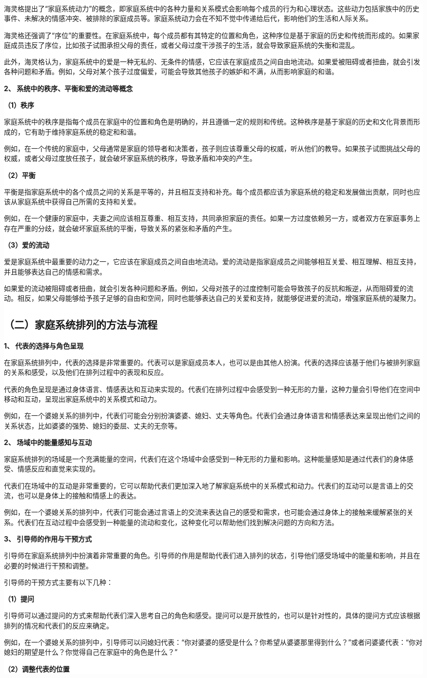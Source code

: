海灵格提出了“家庭系统动力”的概念，即家庭系统中的各种力量和关系模式会影响每个成员的行为和心理状态。这些动力包括家族中的历史事件、未解决的情感冲突、被排除的家庭成员等。家庭系统动力会在不知不觉中传递给后代，影响他们的生活和人际关系。

海灵格还强调了“序位”的重要性。在家庭系统中，每个成员都有其特定的位置和角色，这种序位是基于家庭的历史和传统而形成的。如果家庭成员违反了序位，比如孩子试图承担父母的责任，或者父母过度干涉孩子的生活，就会导致家庭系统的失衡和混乱。

此外，海灵格认为，家庭系统中的爱是一种无私的、无条件的情感，它应该在家庭成员之间自由地流动。如果爱被阻碍或者扭曲，就会引发各种问题和矛盾。例如，父母对某个孩子过度偏爱，可能会导致其他孩子的嫉妒和不满，从而影响家庭的和谐。

**2、 系统中的秩序、平衡和爱的流动等概念** 

**（1）秩序** 

家庭系统中的秩序是指每个成员在家庭中的位置和角色是明确的，并且遵循一定的规则和传统。这种秩序是基于家庭的历史和文化背景而形成的，它有助于维持家庭系统的稳定和和谐。

例如，在一个传统的家庭中，父母通常是家庭的领导者和决策者，孩子则应该尊重父母的权威，听从他们的教导。如果孩子试图挑战父母的权威，或者父母过度放任孩子，就会破坏家庭系统的秩序，导致矛盾和冲突的产生。

**（2）平衡** 

平衡是指家庭系统中的各个成员之间的关系是平等的，并且相互支持和补充。每个成员都应该为家庭系统的稳定和发展做出贡献，同时也应该从家庭系统中获得自己所需的支持和关爱。

例如，在一个健康的家庭中，夫妻之间应该相互尊重、相互支持，共同承担家庭的责任。如果一方过度依赖另一方，或者双方在家庭事务上存在严重的分歧，就会破坏家庭系统的平衡，导致关系的紧张和矛盾的产生。

**（3）爱的流动** 

爱是家庭系统中最重要的动力之一，它应该在家庭成员之间自由地流动。爱的流动是指家庭成员之间能够相互关爱、相互理解、相互支持，并且能够表达自己的情感和需求。

如果爱的流动被阻碍或者扭曲，就会引发各种问题和矛盾。例如，父母对孩子的过度控制可能会导致孩子的反抗和叛逆，从而阻碍爱的流动。相反，如果父母能够给予孩子足够的自由和空间，同时也能够表达自己的关爱和支持，就能够促进爱的流动，增强家庭系统的凝聚力。

## （二）家庭系统排列的方法与流程

**1、 代表的选择与角色呈现** 

在家庭系统排列中，代表的选择是非常重要的。代表可以是家庭成员本人，也可以是由其他人扮演。代表的选择应该基于他们与被排列家庭的关系和感受，以及他们在排列过程中的表现和反应。

代表的角色呈现是通过身体语言、情感表达和互动来实现的。代表们在排列过程中会感受到一种无形的力量，这种力量会引导他们在空间中移动和互动，呈现出家庭系统中的关系模式和动力。

例如，在一个婆媳关系的排列中，代表们可能会分别扮演婆婆、媳妇、丈夫等角色。代表们会通过身体语言和情感表达来呈现出他们之间的关系状态，比如婆婆的强势、媳妇的委屈、丈夫的无奈等。

**2、 场域中的能量感知与互动** 

家庭系统排列的场域是一个充满能量的空间，代表们在这个场域中会感受到一种无形的力量和影响。这种能量感知是通过代表们的身体感受、情感反应和直觉来实现的。

代表们在场域中的互动是非常重要的，它可以帮助代表们更加深入地了解家庭系统中的关系模式和动力。代表们的互动可以是言语上的交流，也可以是身体上的接触和情感上的表达。

例如，在一个婆媳关系的排列中，代表们可能会通过言语上的交流来表达自己的感受和需求，也可能会通过身体上的接触来缓解紧张的关系。代表们在互动过程中会感受到一种能量的流动和变化，这种变化可以帮助他们找到解决问题的方向和方法。

**3、 引导师的作用与干预方式** 

引导师在家庭系统排列中扮演着非常重要的角色。引导师的作用是帮助代表们进入排列的状态，引导他们感受场域中的能量和影响，并且在必要的时候进行干预和调整。

引导师的干预方式主要有以下几种：

**（1）提问** 

引导师可以通过提问的方式来帮助代表们深入思考自己的角色和感受。提问可以是开放性的，也可以是针对性的，具体的提问方式应该根据排列的情况和代表们的反应来确定。

例如，在一个婆媳关系的排列中，引导师可以问媳妇代表：“你对婆婆的感受是什么？你希望从婆婆那里得到什么？”或者问婆婆代表：“你对媳妇的期望是什么？你觉得自己在家庭中的角色是什么？”

**（2）调整代表的位置** 
